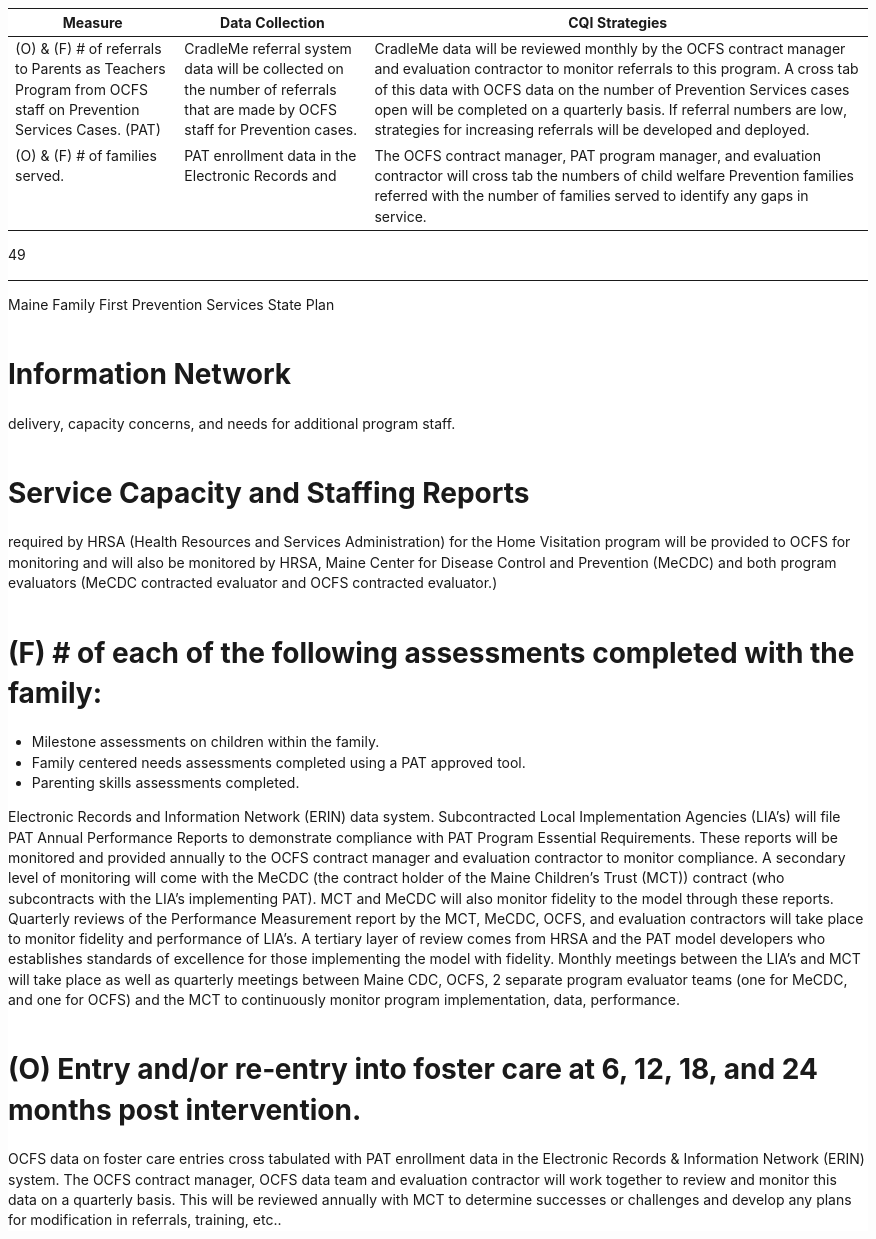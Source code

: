 | Measure                                                                                                     | Data Collection                                                                                                              | CQI Strategies                                                                                                                                                                                                                                                                                                                                                       |
| ----------------------------------------------------------------------------------------------------------- | ---------------------------------------------------------------------------------------------------------------------------- | -------------------------------------------------------------------------------------------------------------------------------------------------------------------------------------------------------------------------------------------------------------------------------------------------------------------------------------------------------------------- |
| (O) & (F) # of referrals to Parents as Teachers Program from OCFS staff on Prevention Services Cases. (PAT) | CradleMe referral system data will be collected on the number of referrals that are made by OCFS staff for Prevention cases. | CradleMe data will be reviewed monthly by the OCFS contract manager and evaluation contractor to monitor referrals to this program. A cross tab of this data with OCFS data on the number of Prevention Services cases open will be completed on a quarterly basis. If referral numbers are low, strategies for increasing referrals will be developed and deployed. |
| (O) & (F) # of families served.                                                                             | PAT enrollment data in the Electronic Records and                                                                            | The OCFS contract manager, PAT program manager, and evaluation contractor will cross tab the numbers of child welfare Prevention families referred with the number of families served to identify any gaps in service.                                                                                                                                               |

49

---

Maine Family First Prevention Services State Plan

# Information Network

delivery, capacity concerns, and needs for additional program staff.

# Service Capacity and Staffing Reports

required by HRSA (Health Resources and Services Administration) for the Home Visitation program will be provided to OCFS for monitoring and will also be monitored by HRSA, Maine Center for Disease Control and Prevention (MeCDC) and both program evaluators (MeCDC contracted evaluator and OCFS contracted evaluator.)

# (F) # of each of the following assessments completed with the family:

- Milestone assessments on children within the family.
- Family centered needs assessments completed using a PAT approved tool.
- Parenting skills assessments completed.

Electronic Records and Information Network (ERIN) data system. Subcontracted Local Implementation Agencies (LIA’s) will file PAT Annual Performance Reports to demonstrate compliance with PAT Program Essential Requirements. These reports will be monitored and provided annually to the OCFS contract manager and evaluation contractor to monitor compliance. A secondary level of monitoring will come with the MeCDC (the contract holder of the Maine Children’s Trust (MCT)) contract (who subcontracts with the LIA’s implementing PAT). MCT and MeCDC will also monitor fidelity to the model through these reports. Quarterly reviews of the Performance Measurement report by the MCT, MeCDC, OCFS, and evaluation contractors will take place to monitor fidelity and performance of LIA’s. A tertiary layer of review comes from HRSA and the PAT model developers who establishes standards of excellence for those implementing the model with fidelity. Monthly meetings between the LIA’s and MCT will take place as well as quarterly meetings between Maine CDC, OCFS, 2 separate program evaluator teams (one for MeCDC, and one for OCFS) and the MCT to continuously monitor program implementation, data, performance.

# (O) Entry and/or re‑entry into foster care at 6, 12, 18, and 24 months post intervention.

OCFS data on foster care entries cross tabulated with PAT enrollment data in the Electronic Records & Information Network (ERIN) system. The OCFS contract manager, OCFS data team and evaluation contractor will work together to review and monitor this data on a quarterly basis. This will be reviewed annually with MCT to determine successes or challenges and develop any plans for modification in referrals, training, etc..
